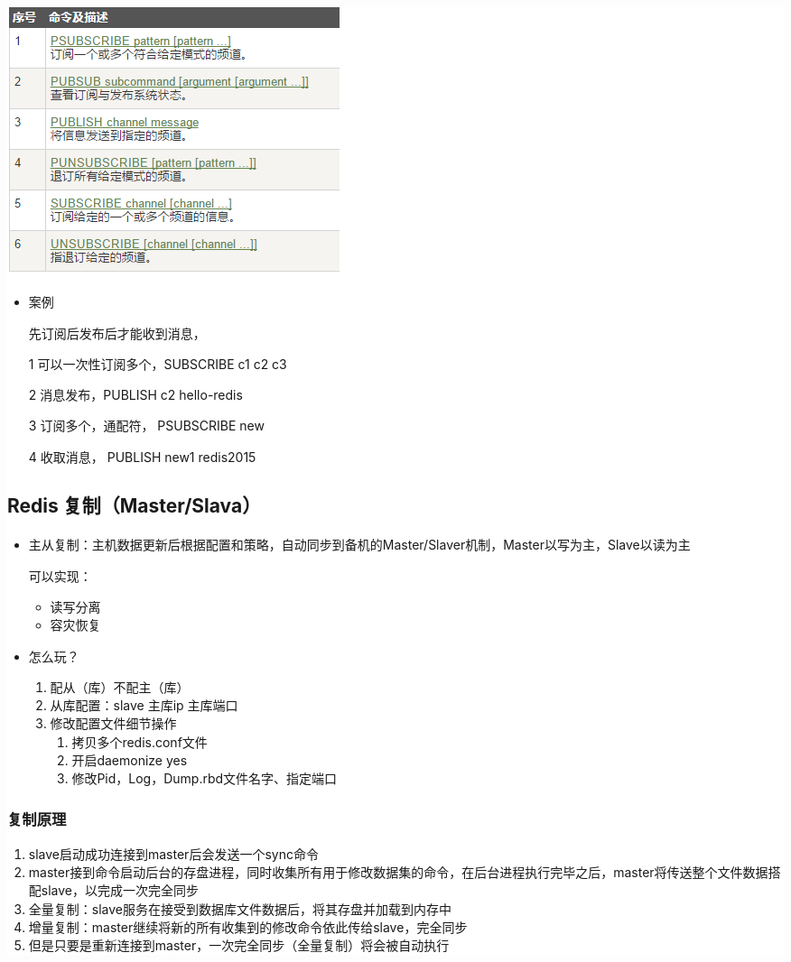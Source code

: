 ![](pictures/redis/19.png)

- 案例

  先订阅后发布后才能收到消息，

  1 可以一次性订阅多个，SUBSCRIBE c1 c2 c3

  2 消息发布，PUBLISH c2 hello-redis

  3 订阅多个，通配符， PSUBSCRIBE new

  4 收取消息， PUBLISH new1 redis2015

## Redis 复制（Master/Slava）

- 主从复制：主机数据更新后根据配置和策略，自动同步到备机的Master/Slaver机制，Master以写为主，Slave以读为主

  可以实现：

  - 读写分离
  - 容灾恢复

- 怎么玩？

  1. 配从（库）不配主（库）
  2. 从库配置：slave 主库ip 主库端口
  3. 修改配置文件细节操作
     1. 拷贝多个redis.conf文件
     2. 开启daemonize yes
     3. 修改Pid，Log，Dump.rbd文件名字、指定端口

### 复制原理

1. slave启动成功连接到master后会发送一个sync命令
2. master接到命令启动后台的存盘进程，同时收集所有用于修改数据集的命令，在后台进程执行完毕之后，master将传送整个文件数据搭配slave，以完成一次完全同步
3. 全量复制：slave服务在接受到数据库文件数据后，将其存盘并加载到内存中
4. 增量复制：master继续将新的所有收集到的修改命令依此传给slave，完全同步
5. 但是只要是重新连接到master，一次完全同步（全量复制）将会被自动执行
